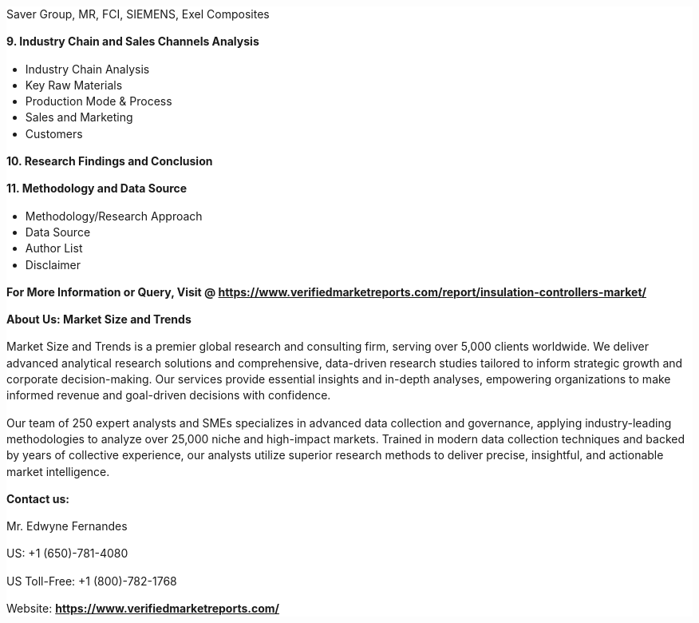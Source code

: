 Saver Group, MR, FCI, SIEMENS, Exel Composites</strong></p><p><strong>9. Industry Chain and Sales Channels Analysis</strong></p><ul><li>Industry Chain Analysis</li><li>Key Raw Materials</li><li>Production Mode &amp; Process</li><li>Sales and Marketing</li><li>Customers</li></ul><p><strong>10. Research Findings and Conclusion</strong></p><p><strong>11. Methodology and Data Source</strong></p><ul><li>Methodology/Research Approach</li><li>Data Source</li><li>Author List</li><li>Disclaimer</li></ul></p><p><strong>For More Information or Query, Visit @ <a href="https://www.verifiedmarketreports.com/report/insulation-controllers-market/">https://www.verifiedmarketreports.com/report/insulation-controllers-market/</a></strong></p><p><strong>About Us: Market Size and Trends</strong></p><p>Market Size and Trends is a premier global research and consulting firm, serving over 5,000 clients worldwide. We deliver advanced analytical research solutions and comprehensive, data-driven research studies tailored to inform strategic growth and corporate decision-making. Our services provide essential insights and in-depth analyses, empowering organizations to make informed revenue and goal-driven decisions with confidence.</p><p>Our team of 250 expert analysts and SMEs specializes in advanced data collection and governance, applying industry-leading methodologies to analyze over 25,000 niche and high-impact markets. Trained in modern data collection techniques and backed by years of collective experience, our analysts utilize superior research methods to deliver precise, insightful, and actionable market intelligence.</p><p><strong>Contact us:</strong></p><p>Mr. Edwyne Fernandes</p><p>US: +1 (650)-781-4080</p><p>US Toll-Free: +1 (800)-782-1768</p><p>Website: <strong><a href="https://www.verifiedmarketreports.com/">https://www.verifiedmarketreports.com/</a></strong></p>
